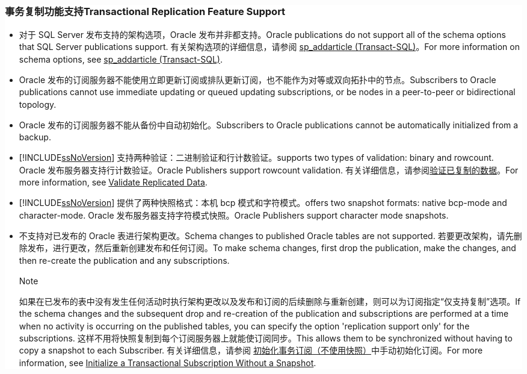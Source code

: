 ### <a name="transactional-replication-feature-support"></a><span data-ttu-id="25583-188">事务复制功能支持</span><span class="sxs-lookup"><span data-stu-id="25583-188">Transactional Replication Feature Support</span></span>  
  
-   <span data-ttu-id="25583-189">对于 SQL Server 发布支持的架构选项，Oracle 发布并非都支持。</span><span class="sxs-lookup"><span data-stu-id="25583-189">Oracle publications do not support all of the schema options that SQL Server publications support.</span></span> <span data-ttu-id="25583-190">有关架构选项的详细信息，请参阅 [sp_addarticle &#40;Transact-SQL&#41;](/sql/relational-databases/system-stored-procedures/sp-addarticle-transact-sql)。</span><span class="sxs-lookup"><span data-stu-id="25583-190">For more information on schema options, see [sp_addarticle &#40;Transact-SQL&#41;](/sql/relational-databases/system-stored-procedures/sp-addarticle-transact-sql).</span></span>  
  
-   <span data-ttu-id="25583-191">Oracle 发布的订阅服务器不能使用立即更新订阅或排队更新订阅，也不能作为对等或双向拓扑中的节点。</span><span class="sxs-lookup"><span data-stu-id="25583-191">Subscribers to Oracle publications cannot use immediate updating or queued updating subscriptions, or be nodes in a peer-to-peer or bidirectional topology.</span></span>  
  
-   <span data-ttu-id="25583-192">Oracle 发布的订阅服务器不能从备份中自动初始化。</span><span class="sxs-lookup"><span data-stu-id="25583-192">Subscribers to Oracle publications cannot be automatically initialized from a backup.</span></span>  
  
-   [!INCLUDE[ssNoVersion](../../../includes/ssnoversion-md.md)] <span data-ttu-id="25583-193">支持两种验证：二进制验证和行计数验证。</span><span class="sxs-lookup"><span data-stu-id="25583-193">supports two types of validation: binary and rowcount.</span></span> <span data-ttu-id="25583-194">Oracle 发布服务器支持行计数验证。</span><span class="sxs-lookup"><span data-stu-id="25583-194">Oracle Publishers support rowcount validation.</span></span> <span data-ttu-id="25583-195">有关详细信息，请参阅[验证已复制的数据](../validate-data-at-the-subscriber.md)。</span><span class="sxs-lookup"><span data-stu-id="25583-195">For more information, see [Validate Replicated Data](../validate-data-at-the-subscriber.md).</span></span>  
  
-   [!INCLUDE[ssNoVersion](../../../includes/ssnoversion-md.md)] <span data-ttu-id="25583-196">提供了两种快照格式：本机 bcp 模式和字符模式。</span><span class="sxs-lookup"><span data-stu-id="25583-196">offers two snapshot formats: native bcp-mode and character-mode.</span></span> <span data-ttu-id="25583-197">Oracle 发布服务器支持字符模式快照。</span><span class="sxs-lookup"><span data-stu-id="25583-197">Oracle Publishers support character mode snapshots.</span></span>  
  
-   <span data-ttu-id="25583-198">不支持对已发布的 Oracle 表进行架构更改。</span><span class="sxs-lookup"><span data-stu-id="25583-198">Schema changes to published Oracle tables are not supported.</span></span> <span data-ttu-id="25583-199">若要更改架构，请先删除发布，进行更改，然后重新创建发布和任何订阅。</span><span class="sxs-lookup"><span data-stu-id="25583-199">To make schema changes, first drop the publication, make the changes, and then re-create the publication and any subscriptions.</span></span>  
  
    > [!NOTE]  
    >  <span data-ttu-id="25583-200">如果在已发布的表中没有发生任何活动时执行架构更改以及发布和订阅的后续删除与重新创建，则可以为订阅指定“仅支持复制”选项。</span><span class="sxs-lookup"><span data-stu-id="25583-200">If the schema changes and the subsequent drop and re-creation of the publication and subscriptions are performed at a time when no activity is occurring on the published tables, you can specify the option 'replication support only' for the subscriptions.</span></span> <span data-ttu-id="25583-201">这样不用将快照复制到每个订阅服务器上就能使订阅同步。</span><span class="sxs-lookup"><span data-stu-id="25583-201">This allows them to be synchronized without having to copy a snapshot to each Subscriber.</span></span> <span data-ttu-id="25583-202">有关详细信息，请参阅 [初始化事务订阅（不使用快照）](../initialize-a-transactional-subscription-without-a-snapshot.md)中手动初始化订阅。</span><span class="sxs-lookup"><span data-stu-id="25583-202">For more information, see [Initialize a Transactional Subscription Without a Snapshot](../initialize-a-transactional-subscription-without-a-snapshot.md).</span></span>  
  